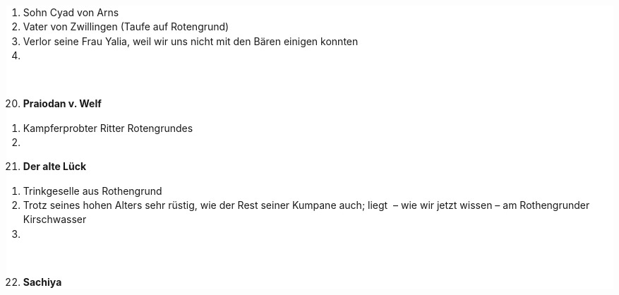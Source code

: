 <ol start="1">
  <li>
    Sohn Cyad von Arns
  </li>
  <li>
    Vater von Zwillingen (Taufe auf Rotengrund)
  </li>
  <li>
    Verlor seine Frau Yalia, weil wir uns nicht mit den Bären einigen konnten
  </li>
  <li>
  </li>
</ol>

&nbsp;

<ol start="20">
  <li>
    <strong>Praiodan v. Welf</strong>
  </li>
</ol>

<ol start="1">
  <li>
    Kampferprobter Ritter Rotengrundes
  </li>
  <li>
  </li>
</ol>

<ol start="21">
  <li>
    <strong>Der alte Lück</strong>
  </li>
</ol>

<ol start="1">
  <li>
    Trinkgeselle aus Rothengrund
  </li>
  <li>
    Trotz seines hohen Alters sehr rüstig, wie der Rest seiner Kumpane auch; liegt  &#8211; wie wir jetzt wissen – am Rothengrunder Kirschwasser
  </li>
  <li>
  </li>
</ol>

&nbsp;

<ol start="22">
  <li>
    <strong>Sachiya</strong>
  </li>
</ol>
